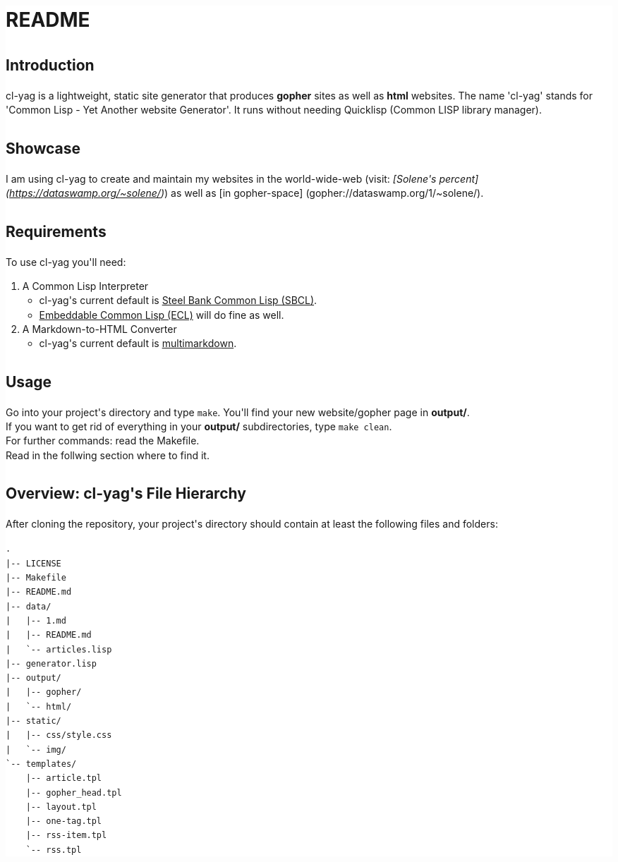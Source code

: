 # README


## Introduction

cl-yag is a lightweight, static site generator that produces
**gopher** sites as well as **html** websites.  The name 'cl-yag'
stands for 'Common Lisp - Yet Another website Generator'.  It runs
without needing Quicklisp (Common LISP library manager).


## Showcase

I am using cl-yag to create and maintain my websites in the
world-wide-web (visit: *[Solene's percent]
(https://dataswamp.org/~solene/)*) as well as [in gopher-space]
(gopher://dataswamp.org/1/~solene/).


## Requirements

To use cl-yag you'll need:

1. A Common Lisp Interpreter
    - cl-yag's current default is [Steel Bank Common Lisp (SBCL)](http://www.sbcl.org/).
    - [Embeddable Common Lisp (ECL)](https://common-lisp.net/project/ecl/) will do fine as well.
2. A Markdown-to-HTML Converter
    - cl-yag's current default is [multimarkdown](http://fletcherpenney.net/multimarkdown/).


## Usage

Go into your project's directory and type ``make``. You'll find your new website/gopher page in **output/**.  
If you want to get rid of everything in your **output/** subdirectories, type ``make clean``.  
For further commands: read the Makefile.  
Read in the follwing section where to find it.


## Overview: cl-yag's File Hierarchy

After cloning the repository, your project's directory should contain at
least the following files and folders:

	.
	|-- LICENSE
	|-- Makefile
	|-- README.md
	|-- data/
	|   |-- 1.md
	|   |-- README.md
	|   `-- articles.lisp
	|-- generator.lisp
	|-- output/
	|   |-- gopher/
	|   `-- html/
	|-- static/
	|   |-- css/style.css
	|   `-- img/
	`-- templates/
		|-- article.tpl
		|-- gopher_head.tpl
		|-- layout.tpl
		|-- one-tag.tpl
		|-- rss-item.tpl
		`-- rss.tpl
